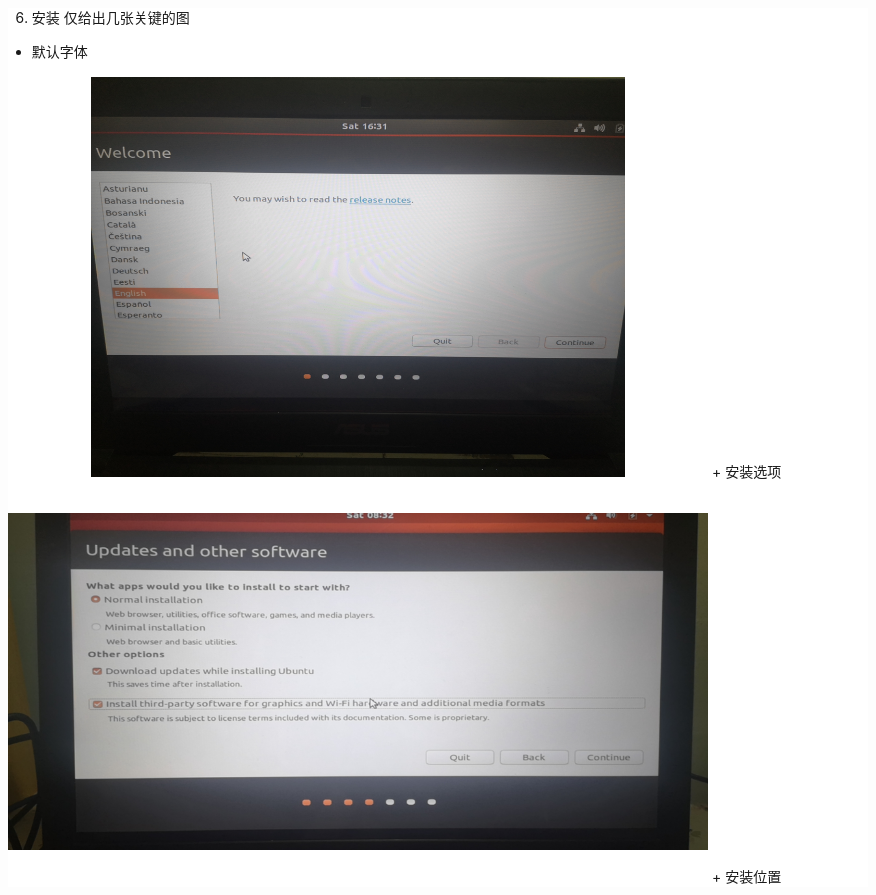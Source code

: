 6. 安装
仅给出几张关键的图
+ 默认字体
<img src="./win+ubuntu/win+ubuntu8.jpg" width="700" height="400" />
+ 安装选项
<img src="./win+ubuntu/win+ubuntu9.jpg" width="700" height="400" />
+ 安装位置